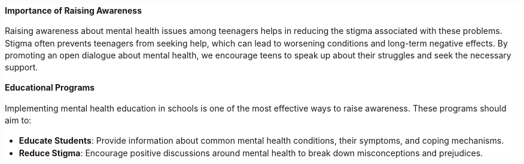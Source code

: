 **Importance of Raising Awareness**

Raising awareness about mental health issues among teenagers helps in reducing the stigma associated with these problems. Stigma often prevents teenagers from seeking help, which can lead to worsening conditions and long-term negative effects. By promoting an open dialogue about mental health, we encourage teens to speak up about their struggles and seek the necessary support.

**Educational Programs**

Implementing mental health education in schools is one of the most effective ways to raise awareness. These programs should aim to:

- **Educate Students**: Provide information about common mental health conditions, their symptoms, and coping mechanisms.
- **Reduce Stigma**: Encourage positive discussions around mental health to break down misconceptions and prejudices.
